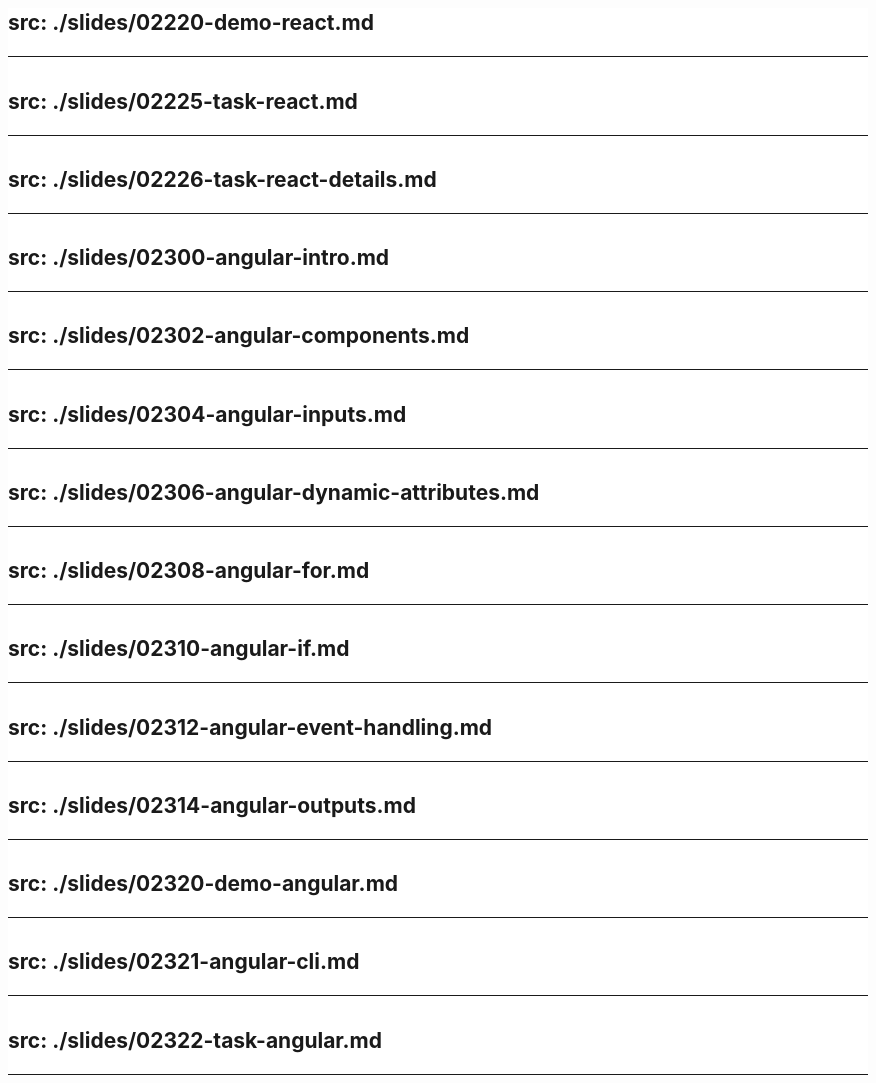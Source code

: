 src: ./slides/02220-demo-react.md
---

---
src: ./slides/02225-task-react.md
---

---
src: ./slides/02226-task-react-details.md
---

---
src: ./slides/02300-angular-intro.md
---

---
src: ./slides/02302-angular-components.md
---

---
src: ./slides/02304-angular-inputs.md
---

---
src: ./slides/02306-angular-dynamic-attributes.md
---

---
src: ./slides/02308-angular-for.md
---

---
src: ./slides/02310-angular-if.md
---

---
src: ./slides/02312-angular-event-handling.md
---

---
src: ./slides/02314-angular-outputs.md
---

---
src: ./slides/02320-demo-angular.md
---

---
src: ./slides/02321-angular-cli.md
---

---
src: ./slides/02322-task-angular.md
---

---